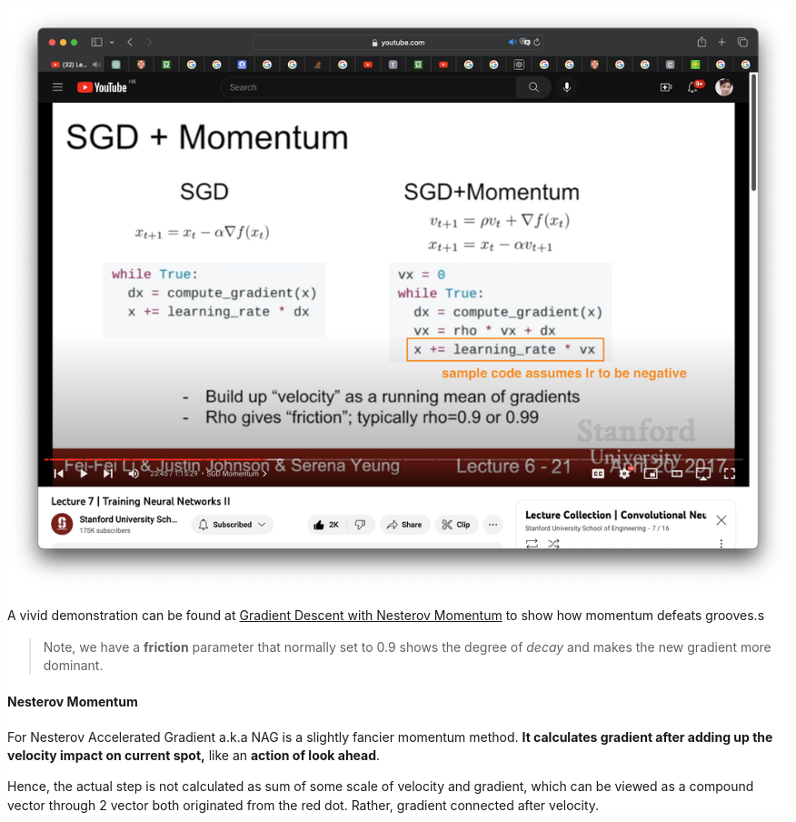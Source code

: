 ![sgd_momentum](Assets/Screenshot%202023-07-06%20at%2023.14.56.png)

A vivid demonstration can be found at [Gradient Descent with Nesterov Momentum](https://www.youtube.com/watch?v=c4mJ6aKjqS0) to show how momentum defeats grooves.s

> Note, we have a **friction** parameter that normally set to 0.9 shows the degree of *decay* and makes the new gradient more dominant. 

#### Nesterov Momentum

For Nesterov Accelerated Gradient a.k.a NAG is a slightly fancier momentum method. **It calculates gradient after adding up the velocity impact on current spot,** like an **action of look ahead**.

Hence, the actual step is not calculated as sum of some scale of velocity and gradient, which can be viewed as a compound vector through 2 vector both originated from the red dot. Rather, gradient connected after velocity.
